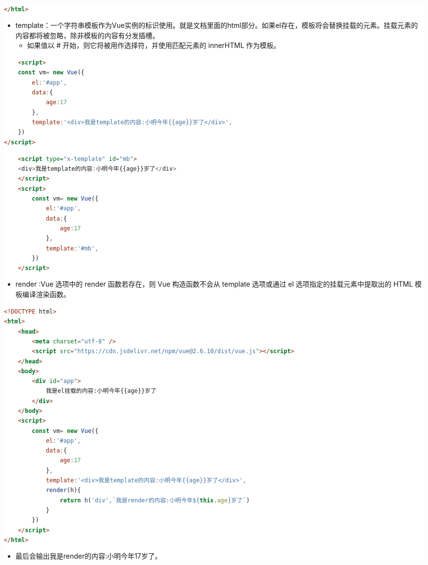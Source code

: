 ```html
</html>
```
+ template：一个字符串模板作为Vue实例的标识使用。就是文档里面的html部分。如果el存在，模板将会替换挂载的元素。挂载元素的内容都将被忽略，除非模板的内容有分发插槽。
    + 如果值以 # 开始，则它将被用作选择符，并使用匹配元素的 innerHTML 作为模板。
```html
    <script>
    const vm= new Vue({
        el:'#app',
        data:{
            age:17
        },
        template:'<div>我是template的内容:小明今年{{age}}岁了</div>',
    })
</script>

```
```html
    <script type="x-template" id="mb">
	<div>我是template的内容:小明今年{{age}}岁了</div>
    </script>
    <script>
        const vm= new Vue({
            el:'#app',
            data:{
                age:17
            },
            template:'#mb',
        })
    </script>
```
+ render :Vue 选项中的 render 函数若存在，则 Vue 构造函数不会从 template 选项或通过 el 选项指定的挂载元素中提取出的 HTML 模板编译渲染函数。
```html
<!DOCTYPE html>
<html>
    <head>
        <meta charset="utf-8" />
        <script src="https://cdn.jsdelivr.net/npm/vue@2.6.10/dist/vue.js"></script>
    </head>
    <body>
        <div id="app">
            我是el挂载的内容:小明今年{{age}}岁了
        </div>
    </body>
    <script>
        const vm= new Vue({
            el:'#app',
            data:{
                age:17
            },
            template:'<div>我是template的内容:小明今年{{age}}岁了</div>',
            render(h){
                return h('div',`我是render的内容:小明今年${this.age}岁了`)
            }
        })
    </script>
</html>

```
+ 最后会输出我是render的内容:小明今年17岁了。
